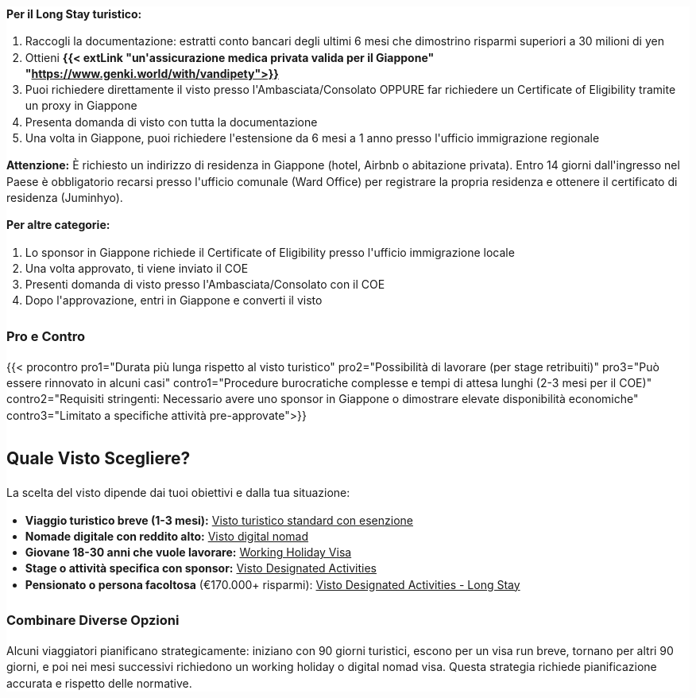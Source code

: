 **Per il Long Stay turistico:**
1. Raccogli la documentazione: estratti conto bancari degli ultimi 6 mesi che dimostrino risparmi superiori a 30 milioni di yen
2. Ottieni **{{< extLink "un'assicurazione medica privata valida per il Giappone" "https://www.genki.world/with/vandipety">}}**
3. Puoi richiedere direttamente il visto presso l'Ambasciata/Consolato OPPURE far richiedere un Certificate of Eligibility tramite un proxy in Giappone
4. Presenta domanda di visto con tutta la documentazione
5. Una volta in Giappone, puoi richiedere l'estensione da 6 mesi a 1 anno presso l'ufficio immigrazione regionale

**Attenzione:** È richiesto un indirizzo di residenza in Giappone (hotel, Airbnb o abitazione privata). Entro 14 giorni dall'ingresso nel Paese è obbligatorio recarsi presso l'ufficio comunale (Ward Office) per registrare la propria residenza e ottenere il certificato di residenza (Juminhyo).

**Per altre categorie:**
1. Lo sponsor in Giappone richiede il Certificate of Eligibility presso l'ufficio immigrazione locale
2. Una volta approvato, ti viene inviato il COE
3. Presenti domanda di visto presso l'Ambasciata/Consolato con il COE
4. Dopo l'approvazione, entri in Giappone e converti il visto

### Pro e Contro

{{< procontro 
pro1="Durata più lunga rispetto al visto turistico" 
pro2="Possibilità di lavorare (per stage retribuiti)" 
pro3="Può essere rinnovato in alcuni casi"
contro1="Procedure burocratiche complesse e tempi di attesa lunghi (2-3 mesi per il COE)" 
contro2="Requisiti stringenti: Necessario avere uno sponsor in Giappone o dimostrare elevate disponibilità economiche"
contro3="Limitato a specifiche attività pre-approvate">}}

## Quale Visto Scegliere?

La scelta del visto dipende dai tuoi obiettivi e dalla tua situazione:

- **Viaggio turistico breve (1-3 mesi):** [Visto turistico standard con esenzione](#visto-turistico-lopzione-classica-fino-a-90-giorni)
- **Nomade digitale con reddito alto:** [Visto digital nomad](#visto-digital-nomad-lavorare-da-remoto-in-giappone)
- **Giovane 18-30 anni che vuole lavorare:** [Working Holiday Visa](#working-holiday-visa-la-novità-2025)
- **Stage o attività specifica con sponsor:** [Visto Designated Activities](#visto-designated-activities-soggiorni-lunghi-specializzati)
- **Pensionato o persona facoltosa** (€170.000+ risparmi): [Visto Designated Activities - Long Stay](#visto-designated-activities-soggiorni-lunghi-specializzati)

### Combinare Diverse Opzioni

Alcuni viaggiatori pianificano strategicamente: iniziano con 90 giorni turistici, escono per un visa run breve, tornano per altri 90 giorni, e poi nei mesi successivi richiedono un working holiday o digital nomad visa. Questa strategia richiede pianificazione accurata e rispetto delle normative.
